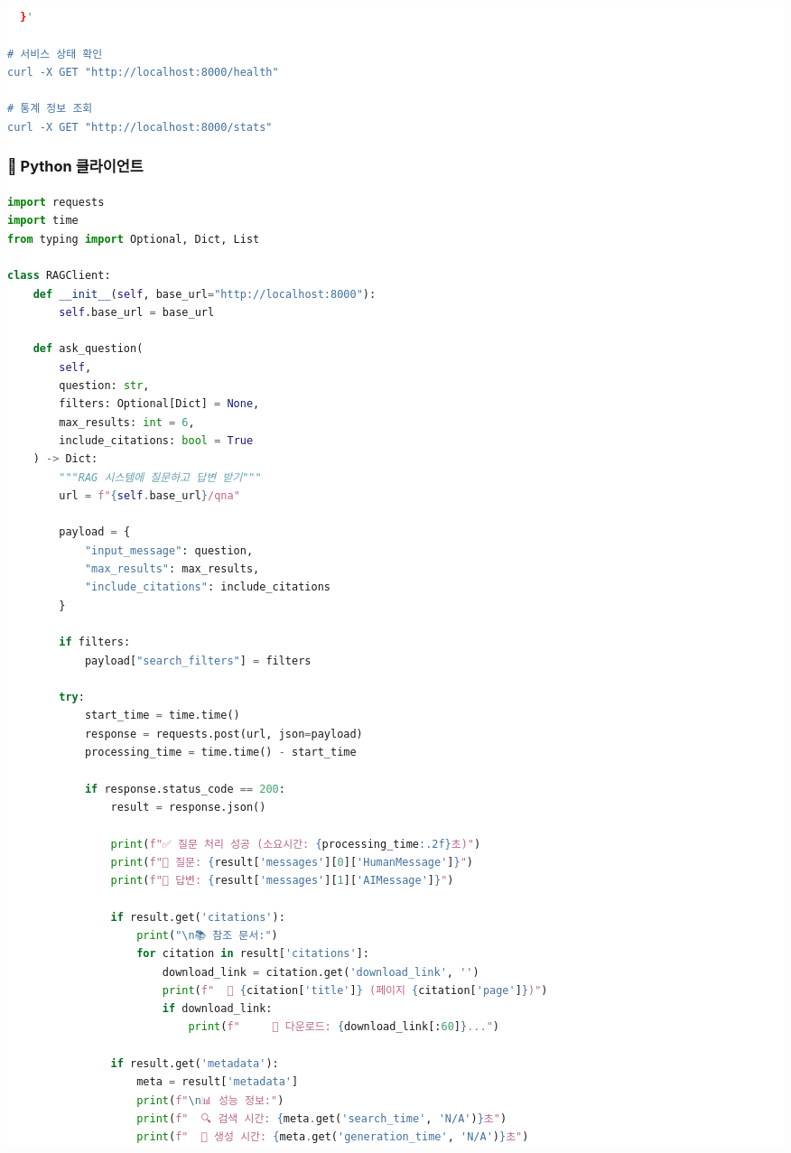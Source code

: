 ```bash
  }'

# 서비스 상태 확인
curl -X GET "http://localhost:8000/health"

# 통계 정보 조회
curl -X GET "http://localhost:8000/stats"
```

### 🐍 Python 클라이언트
```python
import requests
import time
from typing import Optional, Dict, List

class RAGClient:
    def __init__(self, base_url="http://localhost:8000"):
        self.base_url = base_url
    
    def ask_question(
        self, 
        question: str,
        filters: Optional[Dict] = None,
        max_results: int = 6,
        include_citations: bool = True
    ) -> Dict:
        """RAG 시스템에 질문하고 답변 받기"""
        url = f"{self.base_url}/qna"
        
        payload = {
            "input_message": question,
            "max_results": max_results,
            "include_citations": include_citations
        }
        
        if filters:
            payload["search_filters"] = filters
        
        try:
            start_time = time.time()
            response = requests.post(url, json=payload)
            processing_time = time.time() - start_time
            
            if response.status_code == 200:
                result = response.json()
                
                print(f"✅ 질문 처리 성공 (소요시간: {processing_time:.2f}초)")
                print(f"📝 질문: {result['messages'][0]['HumanMessage']}")
                print(f"🤖 답변: {result['messages'][1]['AIMessage']}")
                
                if result.get('citations'):
                    print("\n📚 참조 문서:")
                    for citation in result['citations']:
                        download_link = citation.get('download_link', '')
                        print(f"  📄 {citation['title']} (페이지 {citation['page']})")
                        if download_link:
                            print(f"     🔗 다운로드: {download_link[:60]}...")
                
                if result.get('metadata'):
                    meta = result['metadata']
                    print(f"\n📊 성능 정보:")
                    print(f"  🔍 검색 시간: {meta.get('search_time', 'N/A')}초")
                    print(f"  🧠 생성 시간: {meta.get('generation_time', 'N/A')}초")
```